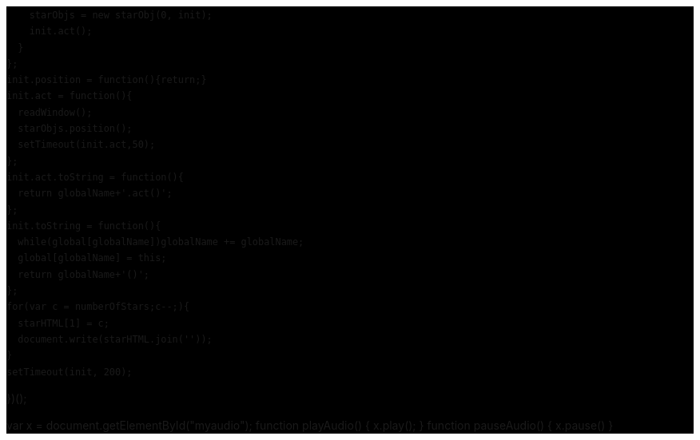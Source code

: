         starObjs = new starObj(0, init);
        init.act();
      }
    };
    init.position = function(){return;}
    init.act = function(){
      readWindow();
      starObjs.position();
      setTimeout(init.act,50);
    };
    init.act.toString = function(){
      return globalName+'.act()';
    };
    init.toString = function(){
      while(global[globalName])globalName += globalName;
      global[globalName] = this;
      return globalName+'()';
    };
    for(var c = numberOfStars;c--;){
      starHTML[1] = c;
      document.write(starHTML.join(''));
    }
    setTimeout(init, 200);
  })();

  var x = document.getElementById("myaudio");
  function playAudio() {
    x.play();
  }
  function pauseAudio() {
    x.pause()
  }
</script>

<style type="text/css">
    body {
    background-color: black;
    margin: 0;
    padding: 0;
}

.Name {
    font-family: 'Iceland', cursive;
    font-size:30px;

}

body{ } @font-face { font-family: mur7t3; src: url(https://watchdogsfont.com/font/PixelOperatorMono.ttf); }

.hash {
    font-family: 'Iceland', cursive;
    font-size: 20px;
}
